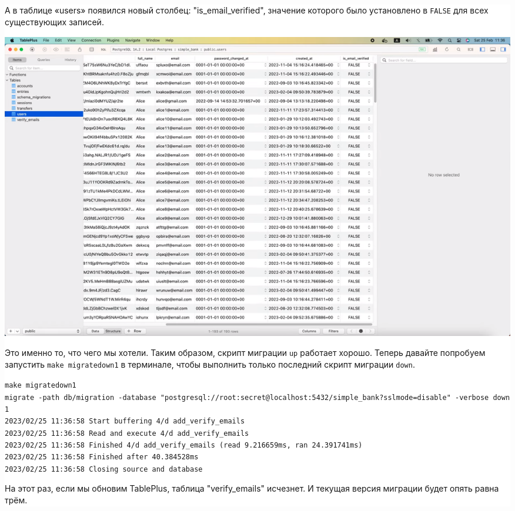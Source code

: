 А в таблице «users» появился новый столбец: "is_email_verified", значение
которого было установлено в `FALSE` для всех существующих записей. 

![](../images/part61/7.png)

Это именно то, что чего мы хотели. Таким образом, скрипт миграции `up` 
работает хорошо. Теперь давайте попробуем запустить `make migratedown1` в 
терминале, чтобы выполнить только последний скрипт миграции `down`.

```shell
make migratedown1
migrate -path db/migration -database "postgresql://root:secret@localhost:5432/simple_bank?sslmode=disable" -verbose down 1
2023/02/25 11:36:58 Start buffering 4/d add_verify_emails
2023/02/25 11:36:58 Read and execute 4/d add_verify_emails
2023/02/25 11:36:58 Finished 4/d add_verify_emails (read 9.216659ms, ran 24.391741ms)
2023/02/25 11:36:58 Finished after 40.384528ms
2023/02/25 11:36:58 Closing source and database
```

На этот раз, если мы обновим TablePlus, таблица "verify_emails" исчезнет. 
И текущая версия миграции будет опять равна трём.
